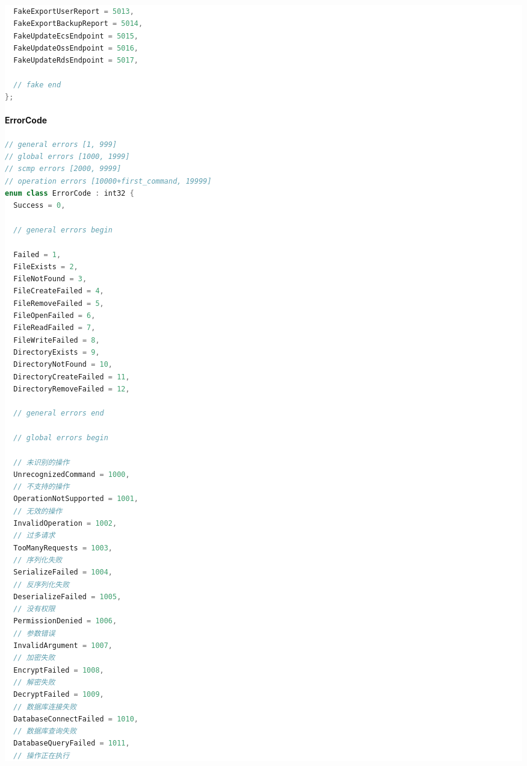 ```c++
  FakeExportUserReport = 5013,
  FakeExportBackupReport = 5014,
  FakeUpdateEcsEndpoint = 5015,
  FakeUpdateOssEndpoint = 5016,
  FakeUpdateRdsEndpoint = 5017,

  // fake end
};
```

#### ErrorCode

```c++
// general errors [1, 999]
// global errors [1000, 1999]
// scmp errors [2000, 9999]
// operation errors [10000+first_command, 19999]
enum class ErrorCode : int32 {
  Success = 0,

  // general errors begin

  Failed = 1,
  FileExists = 2,
  FileNotFound = 3,
  FileCreateFailed = 4,
  FileRemoveFailed = 5,
  FileOpenFailed = 6,
  FileReadFailed = 7,
  FileWriteFailed = 8,
  DirectoryExists = 9,
  DirectoryNotFound = 10,
  DirectoryCreateFailed = 11,
  DirectoryRemoveFailed = 12,

  // general errors end

  // global errors begin

  // 未识别的操作
  UnrecognizedCommand = 1000,
  // 不支持的操作
  OperationNotSupported = 1001,
  // 无效的操作
  InvalidOperation = 1002,
  // 过多请求
  TooManyRequests = 1003,
  // 序列化失败
  SerializeFailed = 1004,
  // 反序列化失败
  DeserializeFailed = 1005,
  // 没有权限
  PermissionDenied = 1006,
  // 参数错误
  InvalidArgument = 1007,
  // 加密失败
  EncryptFailed = 1008,
  // 解密失败
  DecryptFailed = 1009,
  // 数据库连接失败
  DatabaseConnectFailed = 1010,
  // 数据库查询失败
  DatabaseQueryFailed = 1011,
  // 操作正在执行
```